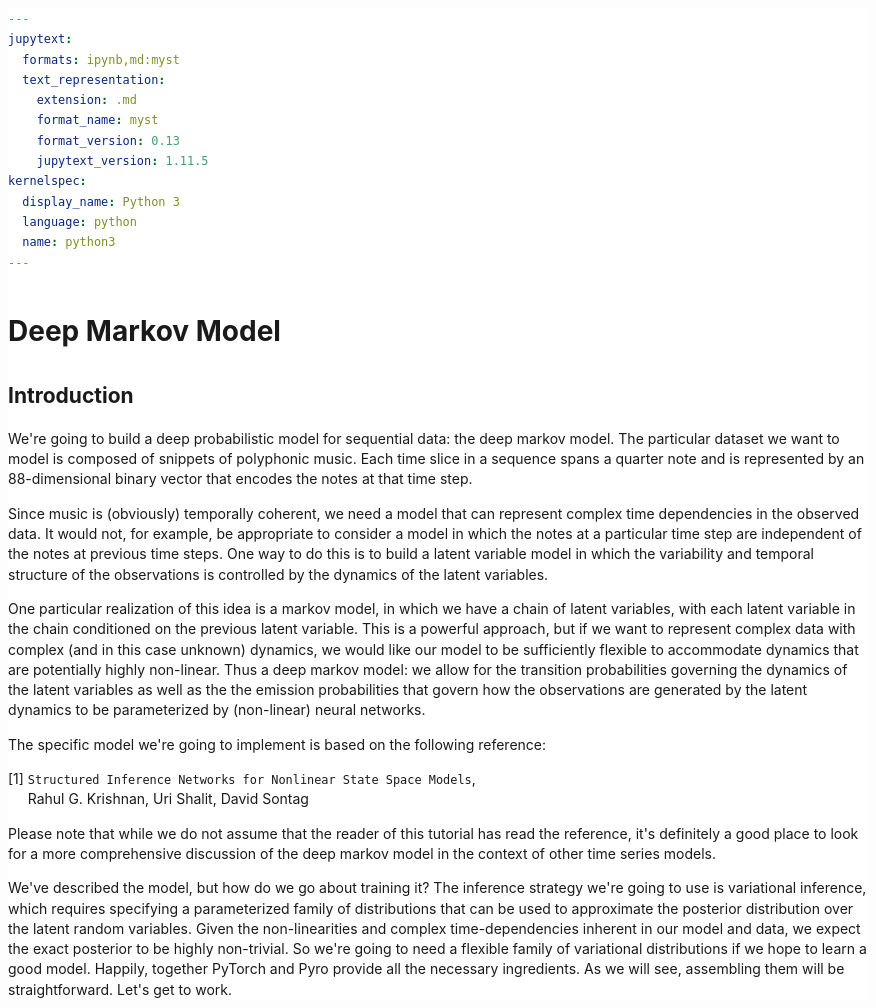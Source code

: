 ```yaml
---
jupytext:
  formats: ipynb,md:myst
  text_representation:
    extension: .md
    format_name: myst
    format_version: 0.13
    jupytext_version: 1.11.5
kernelspec:
  display_name: Python 3
  language: python
  name: python3
---
```


# Deep Markov Model 

## Introduction

We're going to build a deep probabilistic model for sequential data: the deep markov model. The particular dataset we want to model is composed of snippets of polyphonic music. Each time slice in a sequence spans a quarter note and is represented by an 88-dimensional binary vector that encodes the notes at that time step. 

Since music is (obviously) temporally coherent, we need a model that can represent complex time dependencies in the observed data. It would not, for example, be appropriate to consider a model in which the notes at a particular time step are independent of the notes at previous time steps. One way to do this is to build a latent variable model in which the variability and temporal structure of the observations is controlled by the dynamics of the latent variables. 

One particular realization of this idea is a markov model, in which we have a chain of latent variables, with each latent variable in the chain conditioned on the previous latent variable. This is a powerful approach, but if we want to represent complex data with complex (and in this case unknown) dynamics, we would like our model to be sufficiently flexible to accommodate dynamics that are potentially highly non-linear. Thus a deep markov model: we allow for the transition probabilities governing the dynamics of the latent variables as well as the the emission probabilities that govern how the observations are generated by the latent dynamics to be parameterized by (non-linear) neural networks.

The specific model we're going to implement is based on the following reference:

[1] `Structured Inference Networks for Nonlinear State Space Models`,<br />&nbsp;&nbsp;&nbsp;&nbsp;
    Rahul G. Krishnan, Uri Shalit, David Sontag
    
Please note that while we do not assume that the reader of this tutorial has read the reference, it's definitely a good place to look for a more comprehensive discussion of the deep markov model in  the context of other time series models.

We've described the model, but how do we go about training it? The inference strategy we're going to use is variational inference, which requires specifying a parameterized family of distributions that can be used to approximate the posterior distribution over the latent random variables. Given the non-linearities and complex time-dependencies inherent in our model and data, we expect the exact posterior to be highly non-trivial. So we're going to need a flexible family of variational distributions if we hope to learn a good model. Happily, together PyTorch and Pyro provide all the necessary ingredients. As we will see, assembling them will be straightforward. Let's get to work.
